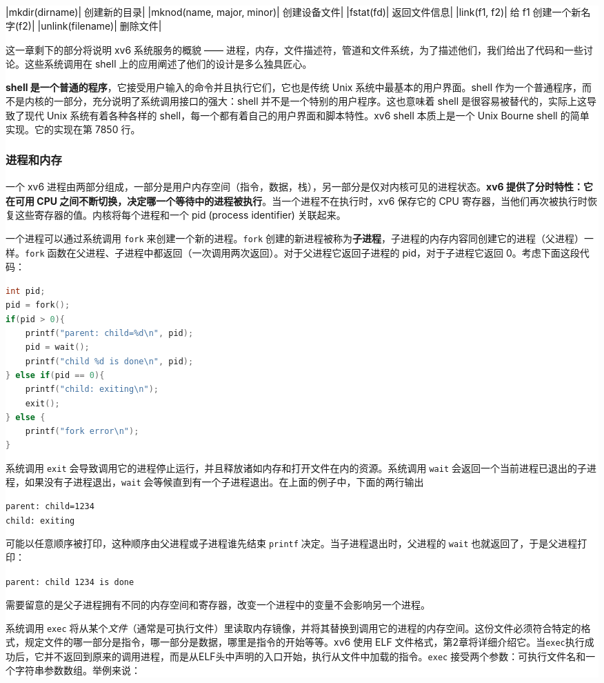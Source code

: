 |mkdir(dirname)| 创建新的目录|
|mknod(name, major, minor)| 创建设备文件|
|fstat(fd)| 返回文件信息|
|link(f1, f2)| 给 f1 创建一个新名字(f2)|
|unlink(filename)| 删除文件|

这一章剩下的部分将说明 xv6 系统服务的概貌 —— 进程，内存，文件描述符，管道和文件系统，为了描述他们，我们给出了代码和一些讨论。这些系统调用在 shell 上的应用阐述了他们的设计是多么独具匠心。

**shell 是一个普通的程序**，它接受用户输入的命令并且执行它们，它也是传统 Unix 系统中最基本的用户界面。shell 作为一个普通程序，而不是内核的一部分，充分说明了系统调用接口的强大：shell 并不是一个特别的用户程序。这也意味着 shell 是很容易被替代的，实际上这导致了现代 Unix 系统有着各种各样的 shell，每一个都有着自己的用户界面和脚本特性。xv6 shell 本质上是一个 Unix Bourne shell 的简单实现。它的实现在第 7850 行。

### 进程和内存

一个 xv6 进程由两部分组成，一部分是用户内存空间（指令，数据，栈），另一部分是仅对内核可见的进程状态。**xv6 提供了分时特性：它在可用 CPU 之间不断切换，决定哪一个等待中的进程被执行**。当一个进程不在执行时，xv6 保存它的 CPU 寄存器，当他们再次被执行时恢复这些寄存器的值。内核将每个进程和一个  pid (process identifier) 关联起来。

一个进程可以通过系统调用 `fork` 来创建一个新的进程。`fork` 创建的新进程被称为**子进程**，子进程的内存内容同创建它的进程（父进程）一样。`fork` 函数在父进程、子进程中都返回（一次调用两次返回）。对于父进程它返回子进程的 pid，对于子进程它返回 0。考虑下面这段代码：

~~~ C
int pid;
pid = fork();
if(pid > 0){
    printf("parent: child=%d\n", pid);
    pid = wait();
    printf("child %d is done\n", pid);
} else if(pid == 0){
    printf("child: exiting\n");
    exit();
} else {
    printf("fork error\n");
}
~~~

系统调用 `exit` 会导致调用它的进程停止运行，并且释放诸如内存和打开文件在内的资源。系统调用 `wait` 会返回一个当前进程已退出的子进程，如果没有子进程退出，`wait` 会等候直到有一个子进程退出。在上面的例子中，下面的两行输出

~~~
parent: child=1234
child: exiting
~~~

可能以任意顺序被打印，这种顺序由父进程或子进程谁先结束 `printf` 决定。当子进程退出时，父进程的 `wait` 也就返回了，于是父进程打印：

~~~
parent: child 1234 is done
~~~

需要留意的是父子进程拥有不同的内存空间和寄存器，改变一个进程中的变量不会影响另一个进程。

系统调用 `exec` 将从某个*文件*（通常是可执行文件）里读取内存镜像，并将其替换到调用它的进程的内存空间。这份文件必须符合特定的格式，规定文件的哪一部分是指令，哪一部分是数据，哪里是指令的开始等等。xv6 使用 ELF 文件格式，第2章将详细介绍它。当`exec`执行成功后，它并不返回到原来的调用进程，而是从ELF头中声明的入口开始，执行从文件中加载的指令。`exec` 接受两个参数：可执行文件名和一个字符串参数数组。举例来说：
